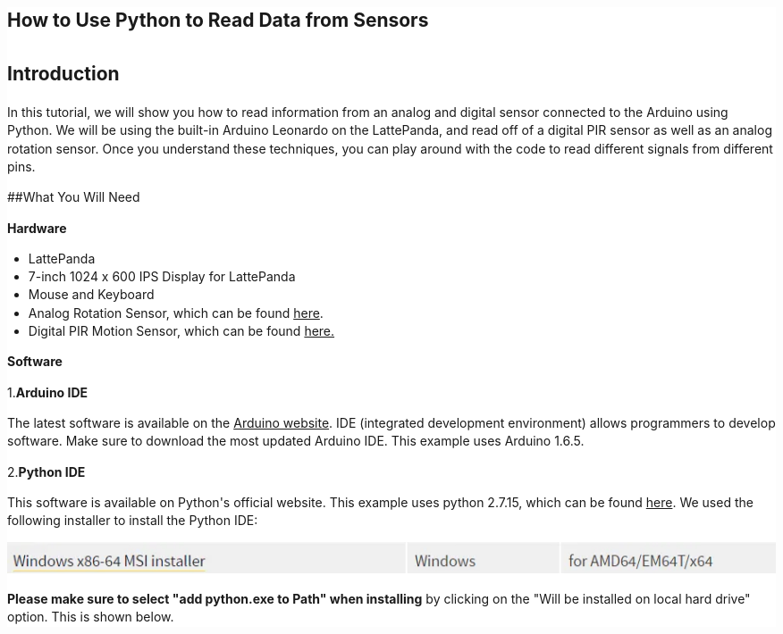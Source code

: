 ## How to Use Python to Read Data from Sensors

## Introduction

In this tutorial, we will show you how to read information from an analog and digital sensor connected to the Arduino using Python. We will be using the built-in Arduino Leonardo on the LattePanda, and read off of a digital PIR sensor as well as an analog rotation sensor. Once you understand these techniques, you can play around with the code to read different signals from different pins.

##What You Will Need

**Hardware**

- LattePanda
- 7-inch 1024 x 600 IPS Display for LattePanda
- Mouse and Keyboard
- Analog Rotation Sensor, which can be found [here](https://www.dfrobot.com/product-86.html).
- Digital PIR Motion Sensor, which can be found [here.](https://www.dfrobot.com/product-1140.html)

**Software**

1.**Arduino IDE**

The latest software is available on the [Arduino website](https://www.arduino.cc/en/Main/Software?). IDE (integrated development environment) allows programmers to develop software. Make sure to download the most updated Arduino IDE. This example uses Arduino 1.6.5.

2.**Python IDE**

This software is available on Python's official website. This example uses python 2.7.15, which can be found [here](https://www.python.org/downloads/release/python-2715/). We used the following installer to install the Python IDE:

![](../../assets/images/Delta_BIOS_Tutorial/3xrIIyu.webp)

**Please make sure to select "add python.exe to Path" when installing** by clicking on the "Will be installed on local hard drive" option. This is shown below.
